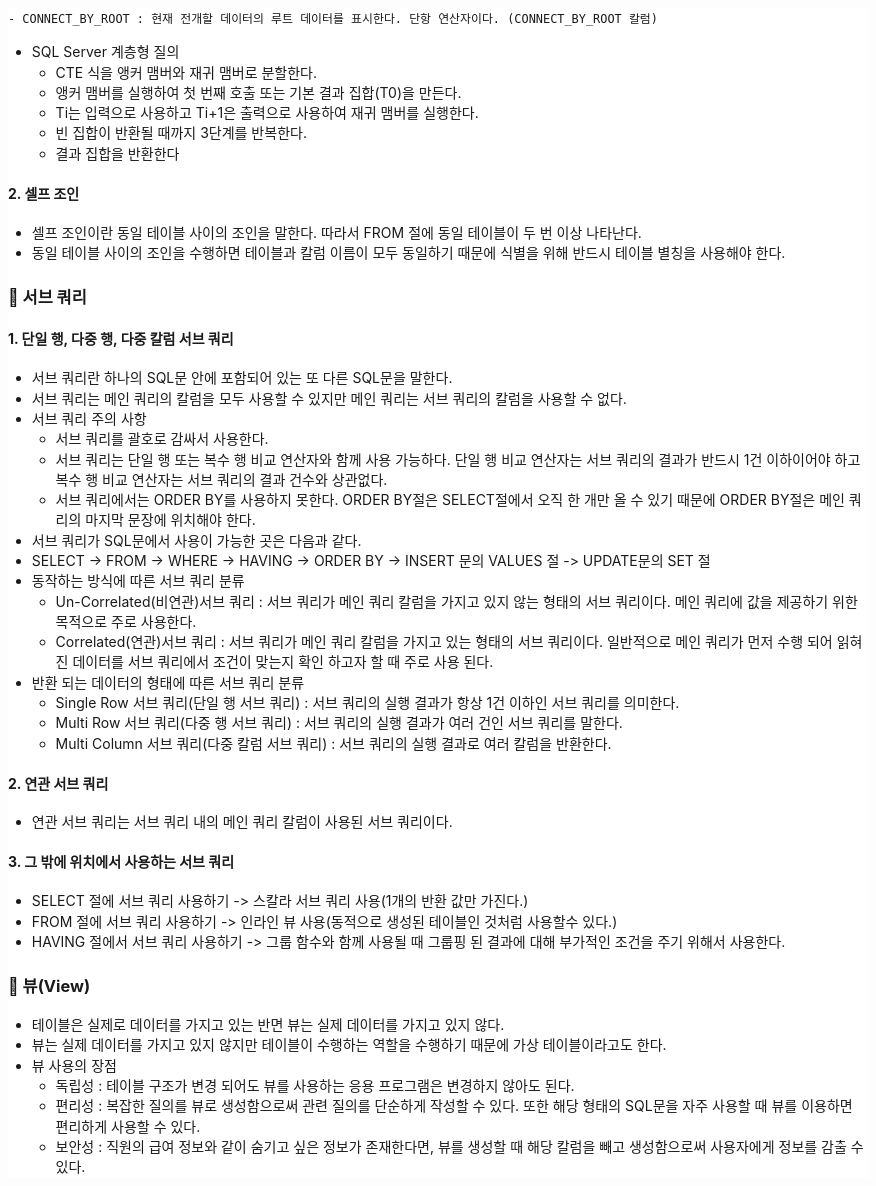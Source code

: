     - CONNECT_BY_ROOT : 현재 전개할 데이터의 루트 데이터를 표시한다. 단항 연산자이다. (CONNECT_BY_ROOT 칼럼)

- SQL Server 계층형 질의
    - CTE 식을 앵커 맴버와 재귀 맴버로 분할한다.
    - 앵커 맴버를 실행하여 첫 번째 호출 또는 기본 결과 집합(T0)을 만든다.
    - Ti는 입력으로 사용하고 Ti+1은 출력으로 사용하여 재귀 맴버를 실행한다.
    - 빈 집합이 반환될 때까지 3단계를 반복한다.
    - 결과 집합을 반환한다

#### 2. 셀프 조인
- 셀프 조인이란 동일 테이블 사이의 조인을 말한다. 따라서 FROM 절에 동일 테이블이 두 번 이상 나타난다.
- 동일 테이블 사이의 조인을 수행하면 테이블과 칼럼 이름이 모두 동일하기 때문에 식별을 위해 반드시 테이블 별칭을 사용해야 한다.

### :speech_balloon: 서브 쿼리

#### 1. 단일 행, 다중 행, 다중 칼럼 서브 쿼리

- 서브 쿼리란 하나의 SQL문 안에 포함되어 있는 또 다른 SQL문을 말한다.
- 서브 쿼리는 메인 쿼리의 칼럼을 모두 사용할 수 있지만 메인 쿼리는 서브 쿼리의 칼럼을 사용할 수 없다.
- 서브 쿼리 주의 사항
    - 서브 쿼리를 괄호로 감싸서 사용한다.
    - 서브 쿼리는 단일 행 또는 복수 행 비교 연산자와 함께 사용 가능하다. 단일 행 비교 연산자는 서브 쿼리의 결과가 반드시 1건 이하이어야 하고 복수 행 비교 연산자는 서브 쿼리의 결과 건수와 상관없다.
    - 서브 쿼리에서는 ORDER BY를 사용하지 못한다. ORDER BY절은 SELECT절에서 오직 한 개만 올 수 있기 때문에 ORDER BY절은 메인 쿼리의 마지막 문장에 위치해야 한다.
- 서브 쿼리가 SQL문에서 사용이 가능한 곳은 다음과 같다.
- SELECT -> FROM -> WHERE -> HAVING -> ORDER BY -> INSERT 문의 VALUES 절 -> UPDATE문의 SET 절
- 동작하는 방식에 따른 서브 쿼리 분류
    - Un-Correlated(비연관)서브 쿼리 : 서브 쿼리가 메인 쿼리 칼럼을 가지고 있지 않는 형태의 서브 쿼리이다. 메인 쿼리에 값을 제공하기 위한 목적으로 주로 사용한다.
    - Correlated(연관)서브 쿼리 : 서브 쿼리가 메인 쿼리 칼럼을 가지고 있는 형태의 서브 쿼리이다. 일반적으로 메인 쿼리가 먼저 수행 되어 읽혀진 데이터를 서브 쿼리에서 조건이 맞는지 확인 하고자 할 때 주로 사용 된다.
- 반환 되는 데이터의 형태에 따른 서브 쿼리 분류
    - Single Row 서브 쿼리(단일 행 서브 쿼리) : 서브 쿼리의 실행 결과가 항상 1건 이하인 서브 쿼리를 의미한다.
    - Multi Row 서브 쿼리(다중 행 서브 쿼리) : 서브 쿼리의 실행 결과가 여러 건인 서브 쿼리를 말한다.
    - Multi Column 서브 쿼리(다중 칼럼 서브 쿼리) : 서브 쿼리의 실행 결과로 여러 칼럼을 반환한다.

#### 2. 연관 서브 쿼리
- 연관 서브 쿼리는 서브 쿼리 내의 메인 쿼리 칼럼이 사용된 서브 쿼리이다.

#### 3. 그 밖에 위치에서 사용하는 서브 쿼리
- SELECT 절에 서브 쿼리 사용하기 -> 스칼라 서브 쿼리 사용(1개의 반환 값만 가진다.)
- FROM 절에 서브 쿼리 사용하기 -> 인라인 뷰 사용(동적으로 생성된 테이블인 것처럼 사용할수 있다.)
- HAVING 절에서 서브 쿼리 사용하기 -> 그룹 함수와 함께 사용될 때 그룹핑 된 결과에 대해 부가적인 조건을 주기 위해서 사용한다.

### :speech_balloon: 뷰(View)
- 테이블은 실제로 데이터를 가지고 있는 반면 뷰는 실제 데이터를 가지고 있지 않다.
- 뷰는 실제 데이터를 가지고 있지 않지만 테이블이 수행하는 역할을 수행하기 때문에 가상 테이블이라고도 한다.
- 뷰 사용의 장점
    - 독립성 : 테이블 구조가 변경 되어도 뷰를 사용하는 응용 프로그램은 변경하지 않아도 된다.
    - 편리성 : 복잡한 질의를 뷰로 생성함으로써 관련 질의를 단순하게 작성할 수 있다. 또한 해당 형태의 SQL문을 자주 사용할 때 뷰를 이용하면 편리하게 사용할 수 있다.
    - 보안성 : 직원의 급여 정보와 같이 숨기고 싶은 정보가 존재한다면, 뷰를 생성할 때 해당 칼럼을 빼고 생성함으로써 사용자에게 정보를 감출 수 있다.
